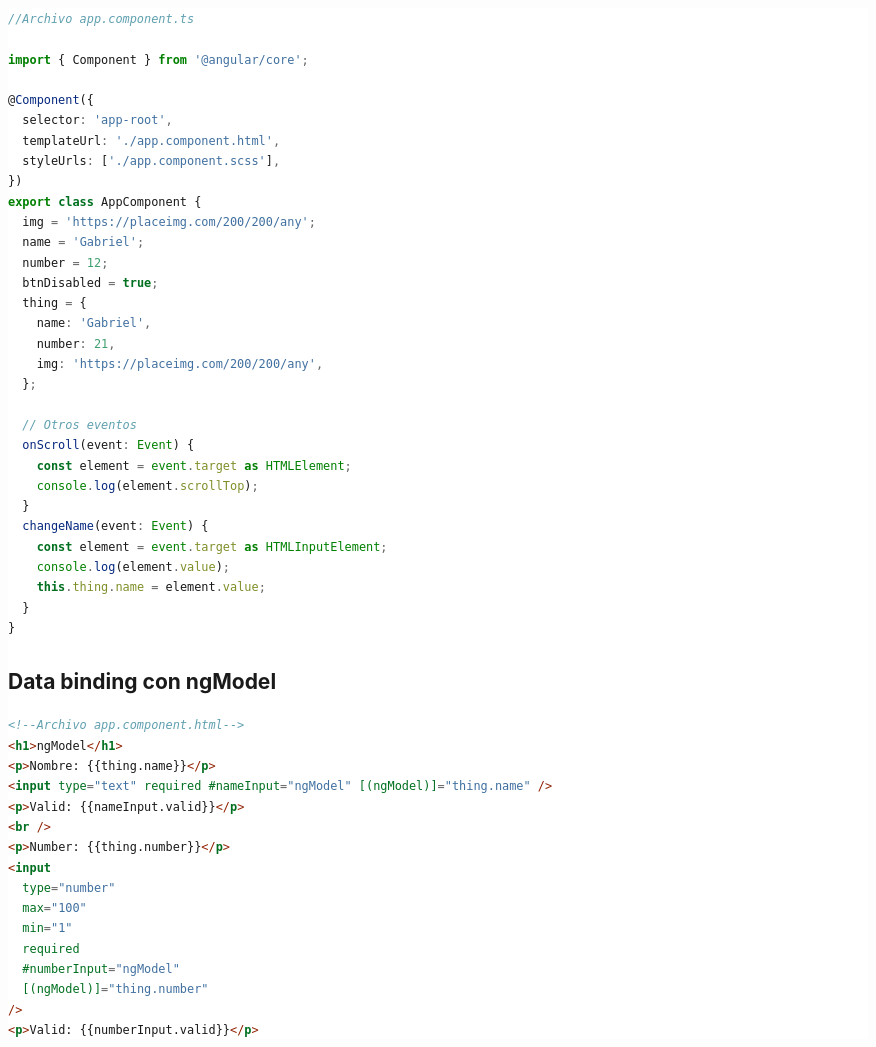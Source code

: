 ```TypeScript
//Archivo app.component.ts

import { Component } from '@angular/core';

@Component({
  selector: 'app-root',
  templateUrl: './app.component.html',
  styleUrls: ['./app.component.scss'],
})
export class AppComponent {
  img = 'https://placeimg.com/200/200/any';
  name = 'Gabriel';
  number = 12;
  btnDisabled = true;
  thing = {
    name: 'Gabriel',
    number: 21,
    img: 'https://placeimg.com/200/200/any',
  };

  // Otros eventos
  onScroll(event: Event) {
    const element = event.target as HTMLElement;
    console.log(element.scrollTop);
  }
  changeName(event: Event) {
    const element = event.target as HTMLInputElement;
    console.log(element.value);
    this.thing.name = element.value;
  }
}
```

## Data binding con ngModel

```html
<!--Archivo app.component.html-->
<h1>ngModel</h1>
<p>Nombre: {{thing.name}}</p>
<input type="text" required #nameInput="ngModel" [(ngModel)]="thing.name" />
<p>Valid: {{nameInput.valid}}</p>
<br />
<p>Number: {{thing.number}}</p>
<input
  type="number"
  max="100"
  min="1"
  required
  #numberInput="ngModel"
  [(ngModel)]="thing.number"
/>
<p>Valid: {{numberInput.valid}}</p>
```
